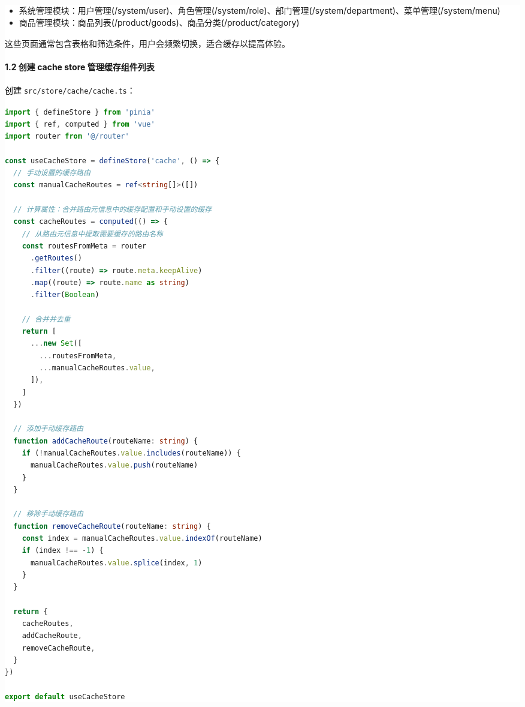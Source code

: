 - 系统管理模块：用户管理(/system/user)、角色管理(/system/role)、部门管理(/system/department)、菜单管理(/system/menu)
- 商品管理模块：商品列表(/product/goods)、商品分类(/product/category)

这些页面通常包含表格和筛选条件，用户会频繁切换，适合缓存以提高体验。

#### 1.2 创建 cache store 管理缓存组件列表

创建 `src/store/cache/cache.ts`：

```typescript
import { defineStore } from 'pinia'
import { ref, computed } from 'vue'
import router from '@/router'

const useCacheStore = defineStore('cache', () => {
  // 手动设置的缓存路由
  const manualCacheRoutes = ref<string[]>([])

  // 计算属性：合并路由元信息中的缓存配置和手动设置的缓存
  const cacheRoutes = computed(() => {
    // 从路由元信息中提取需要缓存的路由名称
    const routesFromMeta = router
      .getRoutes()
      .filter((route) => route.meta.keepAlive)
      .map((route) => route.name as string)
      .filter(Boolean)

    // 合并并去重
    return [
      ...new Set([
        ...routesFromMeta,
        ...manualCacheRoutes.value,
      ]),
    ]
  })

  // 添加手动缓存路由
  function addCacheRoute(routeName: string) {
    if (!manualCacheRoutes.value.includes(routeName)) {
      manualCacheRoutes.value.push(routeName)
    }
  }

  // 移除手动缓存路由
  function removeCacheRoute(routeName: string) {
    const index = manualCacheRoutes.value.indexOf(routeName)
    if (index !== -1) {
      manualCacheRoutes.value.splice(index, 1)
    }
  }

  return {
    cacheRoutes,
    addCacheRoute,
    removeCacheRoute,
  }
})

export default useCacheStore
```
